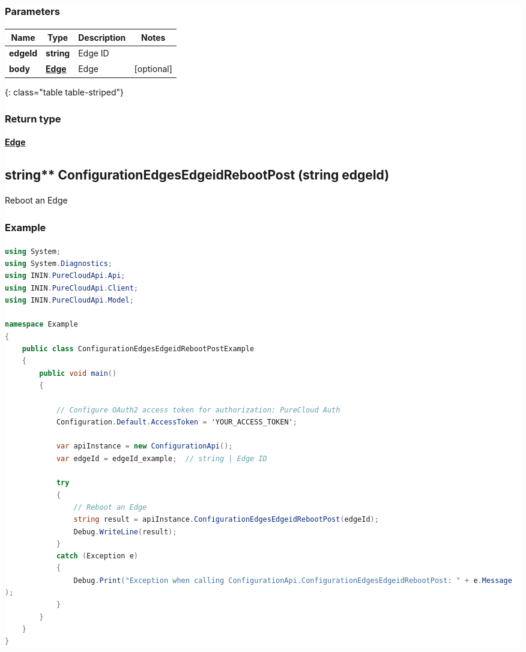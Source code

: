 ### Parameters


|Name | Type | Description  | Notes |
|------------- | ------------- | ------------- | -------------|
| **edgeId** | **string**| Edge ID |  |
| **body** | [**Edge**](Edge.md)| Edge | [optional]  |
{: class="table table-striped"}

### Return type

[**Edge**](Edge.md)

<a name="ConfigurationEdgesEdgeidRebootPost"></a>
## string** ConfigurationEdgesEdgeidRebootPost (string edgeId)

Reboot an Edge



### Example
```csharp
using System;
using System.Diagnostics;
using ININ.PureCloudApi.Api;
using ININ.PureCloudApi.Client;
using ININ.PureCloudApi.Model;

namespace Example
{
    public class ConfigurationEdgesEdgeidRebootPostExample
    {
        public void main()
        {
            
            // Configure OAuth2 access token for authorization: PureCloud Auth
            Configuration.Default.AccessToken = 'YOUR_ACCESS_TOKEN';

            var apiInstance = new ConfigurationApi();
            var edgeId = edgeId_example;  // string | Edge ID

            try
            {
                // Reboot an Edge
                string result = apiInstance.ConfigurationEdgesEdgeidRebootPost(edgeId);
                Debug.WriteLine(result);
            }
            catch (Exception e)
            {
                Debug.Print("Exception when calling ConfigurationApi.ConfigurationEdgesEdgeidRebootPost: " + e.Message );
            }
        }
    }
}
```
